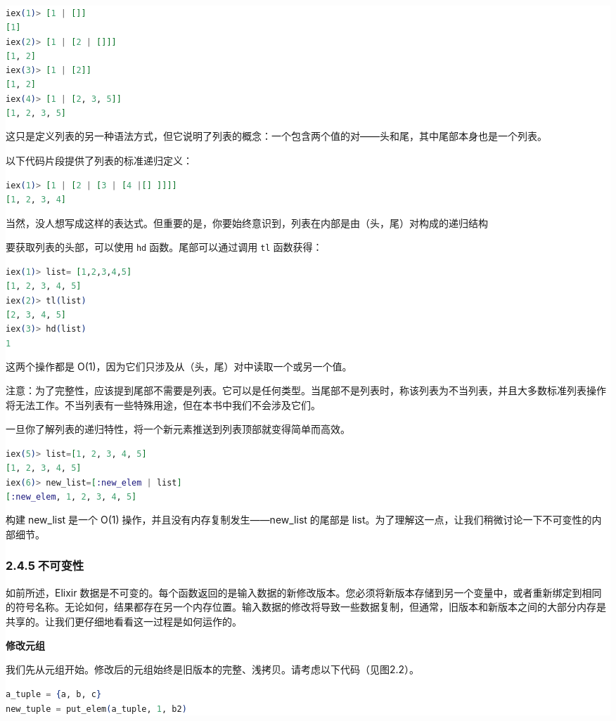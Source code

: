 ```elixir
iex(1)> [1 | []]
[1]
iex(2)> [1 | [2 | []]]
[1, 2]
iex(3)> [1 | [2]]
[1, 2]
iex(4)> [1 | [2, 3, 5]]
[1, 2, 3, 5]
```

这只是定义列表的另一种语法方式，但它说明了列表的概念：一个包含两个值的对——头和尾，其中尾部本身也是一个列表。

以下代码片段提供了列表的标准递归定义：

```elixir
iex(1)> [1 | [2 | [3 | [4 |[] ]]]]
[1, 2, 3, 4]
```

当然，没人想写成这样的表达式。但重要的是，你要始终意识到，列表在内部是由（头，尾）对构成的递归结构

要获取列表的头部，可以使用 `hd` 函数。尾部可以通过调用 `tl` 函数获得：

```elixir
iex(1)> list= [1,2,3,4,5]
[1, 2, 3, 4, 5]
iex(2)> tl(list)
[2, 3, 4, 5]
iex(3)> hd(list)
1
```

这两个操作都是 O(1)，因为它们只涉及从（头，尾）对中读取一个或另一个值。

注意：为了完整性，应该提到尾部不需要是列表。它可以是任何类型。当尾部不是列表时，称该列表为不当列表，并且大多数标准列表操作将无法工作。不当列表有一些特殊用途，但在本书中我们不会涉及它们。

一旦你了解列表的递归特性，将一个新元素推送到列表顶部就变得简单而高效。

```elixir
iex(5)> list=[1, 2, 3, 4, 5]
[1, 2, 3, 4, 5]
iex(6)> new_list=[:new_elem | list]
[:new_elem, 1, 2, 3, 4, 5]
```

构建 new_list 是一个 O(1) 操作，并且没有内存复制发生——new_list 的尾部是 list。为了理解这一点，让我们稍微讨论一下不可变性的内部细节。

### 2.4.5 不可变性

如前所述，Elixir 数据是不可变的。每个函数返回的是输入数据的新修改版本。您必须将新版本存储到另一个变量中，或者重新绑定到相同的符号名称。无论如何，结果都存在另一个内存位置。输入数据的修改将导致一些数据复制，但通常，旧版本和新版本之间的大部分内存是共享的。让我们更仔细地看看这一过程是如何运作的。

**修改元组**

我们先从元组开始。修改后的元组始终是旧版本的完整、浅拷贝。请考虑以下代码（见图2.2）。

```elixir
a_tuple = {a, b, c}
new_tuple = put_elem(a_tuple, 1, b2)
```
